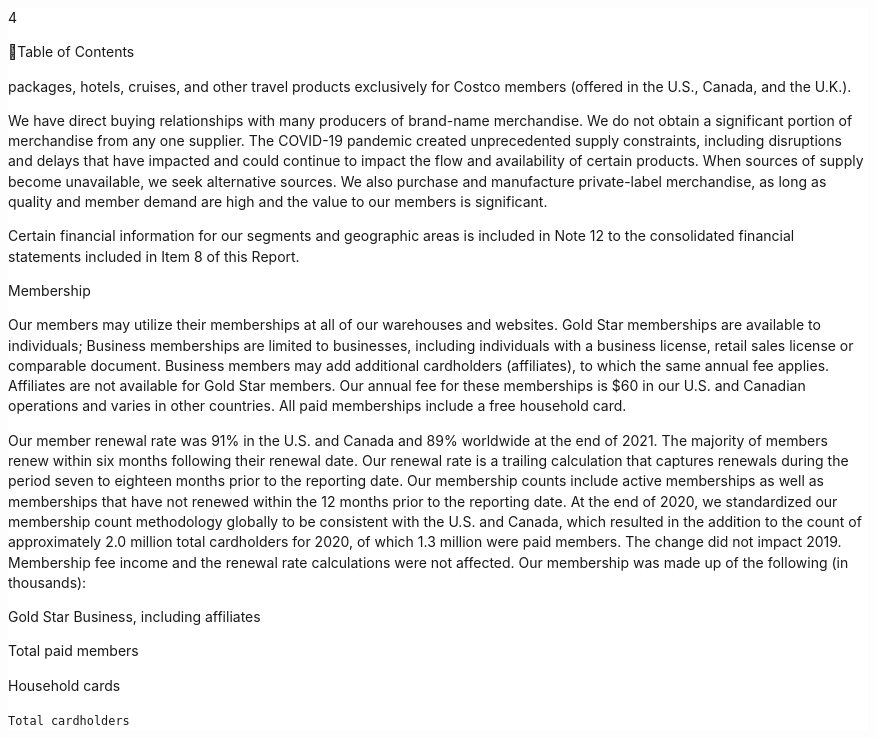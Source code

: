 4

Table of Contents

packages, hotels, cruises, and other travel products exclusively for Costco members (offered in the U.S., Canada, and the U.K.).

We have direct buying relationships with many producers of brand-name merchandise. We do not obtain a significant portion of merchandise
from any one supplier. The COVID-19 pandemic created unprecedented supply constraints, including disruptions and delays that have impacted
and  could  continue  to  impact  the  flow  and  availability  of  certain  products.  When  sources  of  supply  become  unavailable,  we  seek  alternative
sources. We also purchase and manufacture private-label merchandise, as long as quality and member demand are high and the value to our
members is significant.

Certain financial information for our segments and geographic areas is included in Note 12 to the consolidated financial statements included in
Item 8 of this Report.

Membership

Our  members  may  utilize  their  memberships  at  all  of  our  warehouses  and  websites.  Gold  Star  memberships  are  available  to  individuals;
Business  memberships  are  limited  to  businesses,  including  individuals  with  a  business  license,  retail  sales  license  or  comparable  document.
Business members may add additional cardholders (affiliates), to which the same annual fee applies. Affiliates are not available for Gold Star
members.  Our  annual  fee  for  these  memberships  is  $60  in  our  U.S.  and  Canadian  operations  and  varies  in  other  countries.  All  paid
memberships include a free household card.

Our member renewal rate was 91% in the U.S. and Canada and 89% worldwide at the end of 2021. The majority of members renew within six
months following their renewal date. Our renewal rate is a trailing calculation that captures renewals during the period seven to eighteen months
prior to the reporting date. Our membership counts include active memberships as well as memberships that have not renewed within the 12
months prior to the reporting date. At the end of 2020, we standardized our membership count methodology globally to be consistent with the
U.S. and Canada, which resulted in the addition to the count of approximately 2.0 million total cardholders for 2020, of which 1.3 million were
paid members. The change did not impact 2019. Membership fee income and the renewal rate calculations were not affected. Our membership
was made up of the following (in thousands):

Gold Star
Business, including affiliates

Total paid members

Household cards

    Total cardholders
